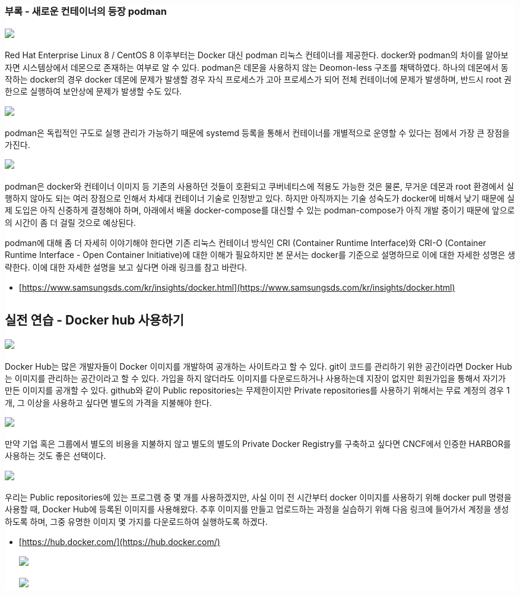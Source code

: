 ### 부록 - 새로운 컨테이너의 등장 podman

![](https://podman.io/images/podman.svg)

 Red Hat Enterprise Linux 8 / CentOS 8 이후부터는 Docker 대신 podman 리눅스 컨테이너를 제공한다. docker와 podman의 차이를 알아보자면 시스템상에서 데몬으로 존재하는 여부로 알 수 있다. podman은 데몬을 사용하지 않는 Deomon-less 구조를 채택하였다. 하나의 데몬에서 동작하는 docker의 경우 docker 데몬에 문제가 발생할 경우 자식 프로세스가 고아 프로세스가 되어 전체 컨테이너에 문제가 발생하며, 반드시 root 권한으로 실행하여 보안상에 문제가 발생할 수도 있다.

![](https://miro.medium.com/max/875/1*OPQDWqLLXCUZSfq8oiCaug.png)

 podman은 독립적인 구도로 실행 관리가 가능하기 때문에 systemd 등록을 통해서 컨테이너를 개별적으로 운영할 수 있다는 점에서 가장 큰 장점을 가진다.

![](https://miro.medium.com/max/875/1*EN7d_9nCJEfp_mP7erY_7w.png)

 podman은 docker와 컨테이너 이미지 등 기존의 사용하던 것들이 호환되고 쿠버네티스에 적용도 가능한 것은 물론, 무거운 데몬과 root 환경에서 실행하지 않아도 되는 여러 장점으로 인해서 차세대 컨테이너 기술로 인정받고 있다. 하지만 아직까지는 기술 성숙도가 docker에 비해서 낮기 때문에 실제 도입은 아직 신중하게 결정해야 하며, 아래에서 배울 docker-compose를 대신할 수 있는 podman-compose가 아직 개발 중이기 때문에 앞으로의 시간이 좀 더 걸릴 것으로 예상된다.

 podman에 대해 좀 더 자세히 이야기해야 한다면 기존 리눅스 컨테이너 방식인 CRI (Container Runtime Interface)와 CRI-O (Container Runtime Interface - Open Container Initiative)에 대한 이해가 필요하지만 본 문서는 docker를 기준으로 설명하므로 이에 대한 자세한 성명은 생략한다. 이에 대한 자세한 설명을 보고 싶다면 아래 링크를 참고 바란다.

-   [https://www.samsungsds.com/kr/insights/docker.html](https://www.samsungsds.com/kr/insights/docker.html)

## 실전 연습 - Docker hub 사용하기

![](https://d2uleea4buiacg.cloudfront.net/files/fa2/fa204630bed1deaf4e18a19a180f885934b613c6293584180ef1412fe8ed5283.m.png)

 Docker Hub는 많은 개발자들이 Docker 이미지를 개발하여 공개하는 사이트라고 할 수 있다. git이 코드를 관리하기 위한 공간이라면 Docker Hub는 이미지를 관리하는 공간이라고 할 수 있다. 가입을 하지 않더라도 이미지를 다운로드하거나 사용하는데 지장이 없지만 회원가입을 통해서 자기가 만든 이미지를 공개할 수 있다. github와 같이 Public repositories는 무제한이지만 Private repositories를 사용하기 위해서는 무료 계정의 경우 1개, 그 이상을 사용하고 싶다면 별도의 가격을 지불해야 한다.

![](https://github.com/pandora0667/TILD/blob/master/screenshot/docker/7.png?raw=true)

 만약 기업 혹은 그룹에서 별도의 비용을 지불하지 않고 별도의 별도의 Private Docker Registry를 구축하고 싶다면 CNCF에서 인증한 HARBOR를 사용하는 것도 좋은 선택이다.

![](https://raw.githubusercontent.com/goharbor/website/master/docs/img/readme/harbor_logo.png)

 우리는 Public repositories에 있는 프로그램 중 몇 개를 사용하겠지만, 사실 이미 전 시간부터 docker 이미지를 사용하기 위해 docker pull 명령을 사용할 때, Docker Hub에 등록된 이미지를 사용해왔다. 추후 이미지를 만들고 업로드하는 과정을 실습하기 위해 다음 링크에 들어가서 계정을 생성하도록 하며, 그중 유명한 이미지 몇 가지를 다운로드하여 실행하도록 하겠다.

-   [https://hub.docker.com/](https://hub.docker.com/)
    
    ![](https://github.com/pandora0667/TILD/blob/master/screenshot/docker/9.png?raw=true)
    
    
    
    ![](https://github.com/pandora0667/TILD/blob/master/screenshot/docker/8.png?raw=true)
    